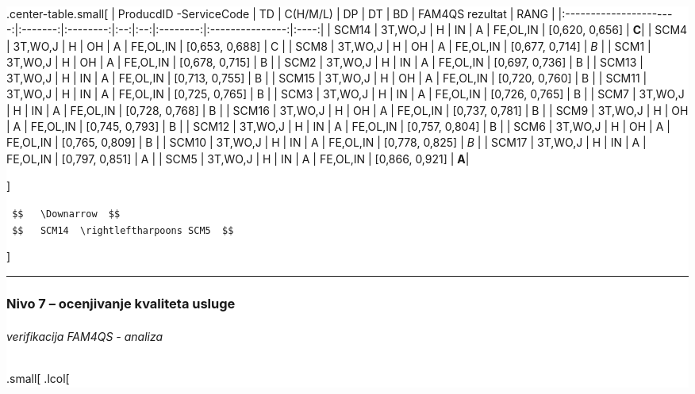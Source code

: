 
.center-table.small[
| ProducdID -ServiceCode |    TD   | C(H/M/L) | DP | DT |    BD    | FAM4QS rezultat | RANG |
|:----------------------:|:-------:|:--------:|:--:|:--:|:--------:|:---------------:|:----:|
|          SCM14         | 3T,WO,J |     H    | IN |  A | FE,OL,IN |  [0,620, 0,656] | **C**|
|          SCM4          | 3T,WO,J |     H    | OH |  A | FE,OL,IN |  [0,653, 0,688] |   C  |
|          SCM8          | 3T,WO,J |     H    | OH |  A | FE,OL,IN |  [0,677, 0,714] |  *B* |
|          SCM1          | 3T,WO,J |     H    | OH |  A | FE,OL,IN |  [0,678, 0,715] |   B  |
|          SCM2          | 3T,WO,J |     H    | IN |  A | FE,OL,IN |  [0,697, 0,736] |   B  |
|          SCM13         | 3T,WO,J |     H    | IN |  A | FE,OL,IN |  [0,713, 0,755] |   B  |
|          SCM15         | 3T,WO,J |     H    | OH |  A | FE,OL,IN |  [0,720, 0,760] |   B  |
|          SCM11         | 3T,WO,J |     H    | IN |  A | FE,OL,IN |  [0,725, 0,765] |   B  |
|          SCM3          | 3T,WO,J |     H    | IN |  A | FE,OL,IN |  [0,726, 0,765] |   B  |
|          SCM7          | 3T,WO,J |     H    | IN |  A | FE,OL,IN |  [0,728, 0,768] |   B  |
|          SCM16         | 3T,WO,J |     H    | OH |  A | FE,OL,IN |  [0,737, 0,781] |   B  |
|          SCM9          | 3T,WO,J |     H    | OH |  A | FE,OL,IN |  [0,745, 0,793] |   B  |
|          SCM12         | 3T,WO,J |     H    | IN |  A | FE,OL,IN |  [0,757, 0,804] |   B  |
|          SCM6          | 3T,WO,J |     H    | OH |  A | FE,OL,IN |  [0,765, 0,809] |   B  |
|          SCM10         | 3T,WO,J |     H    | IN |  A | FE,OL,IN |  [0,778, 0,825] |  *B* |
|          SCM17         | 3T,WO,J |     H    | IN |  A | FE,OL,IN |  [0,797, 0,851] |   A  |
|          SCM5          | 3T,WO,J |     H    | IN |  A | FE,OL,IN |  [0,866, 0,921] | **A**|

]
<p> 

	 $$   \Downarrow  $$  
	 $$   SCM14  \rightleftharpoons SCM5  $$ 
</p>
]


---
### Nivo 7 – ocenjivanje kvaliteta usluge
###### verifikacija FAM4QS - analiza

.small[
.lcol[